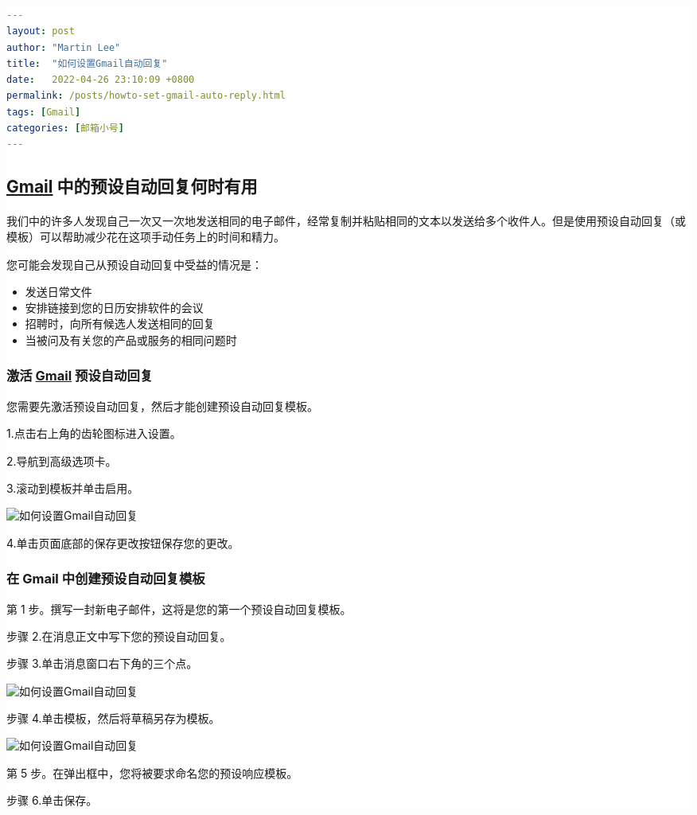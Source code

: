 ```yaml
---
layout: post  
author: "Martin Lee"  
title:  "如何设置Gmail自动回复"  
date:   2022-04-26 23:10:09 +0800  
permalink: /posts/howto-set-gmail-auto-reply.html  
tags: [Gmail]  
categories: [邮箱小号]  
---
```

## [Gmail](https://www.henduohao.com/tag/gmail "Gmail是Google的免费网络邮件服务，也是世界上用户量最多的邮箱。") 中的预设自动回复何时有用

我们中的许多人发现自己一次又一次地发送相同的电子邮件，经常复制并粘贴相同的文本以发送给多个收件人。但是使用预设自动回复（或模板）可以帮助减少花在这项手动任务上的时间和精力。

您可能会发现自己从预设自动回复中受益的情况是：

-   发送日常文件
-   安排链接到您的日历安排软件的会议
-   招聘时，向所有候选人发送相同的回复
-   当被问及有关您的产品或服务的相同问题时

### 激活 [Gmail](https://www.henduohao.com/tag/gmail "Gmail是Google的免费网络邮件服务，也是世界上用户量最多的邮箱。") 预设自动回复 

您需要先激活预设自动回复，然后才能创建预设自动回复模板。

1.点击右上角的齿轮图标进入设置。

2.导航到高级选项卡。

3.滚动到模板并单击启用。

![如何设置Gmail自动回复](https://p3-juejin.byteimg.com/tos-cn-i-k3u1fbpfcp/e65cb19f386f482db2271b10a8f55925~tplv-k3u1fbpfcp-zoom-1.image)

4.单击页面底部的保存更改按钮保存您的更改。

### 在 Gmail 中创建预设自动回复模板

第 1 步。撰写一封新电子邮件，这将是您的第一个预设自动回复模板。

步骤 2.在消息正文中写下您的预设自动回复。

步骤 3.单击消息窗口右下角的三个点。

![如何设置Gmail自动回复](https://p3-juejin.byteimg.com/tos-cn-i-k3u1fbpfcp/a34564d9ec794868a3b3b2f4b79b8a10~tplv-k3u1fbpfcp-zoom-1.image)

步骤 4.单击模板，然后将草稿另存为模板。

![如何设置Gmail自动回复](https://p3-juejin.byteimg.com/tos-cn-i-k3u1fbpfcp/cd3e8e0b7c1241adbd53a2e7066da756~tplv-k3u1fbpfcp-zoom-1.image)

第 5 步。在弹出框中，您将被要求命名您的预设响应模板。

步骤 6.单击保存。
